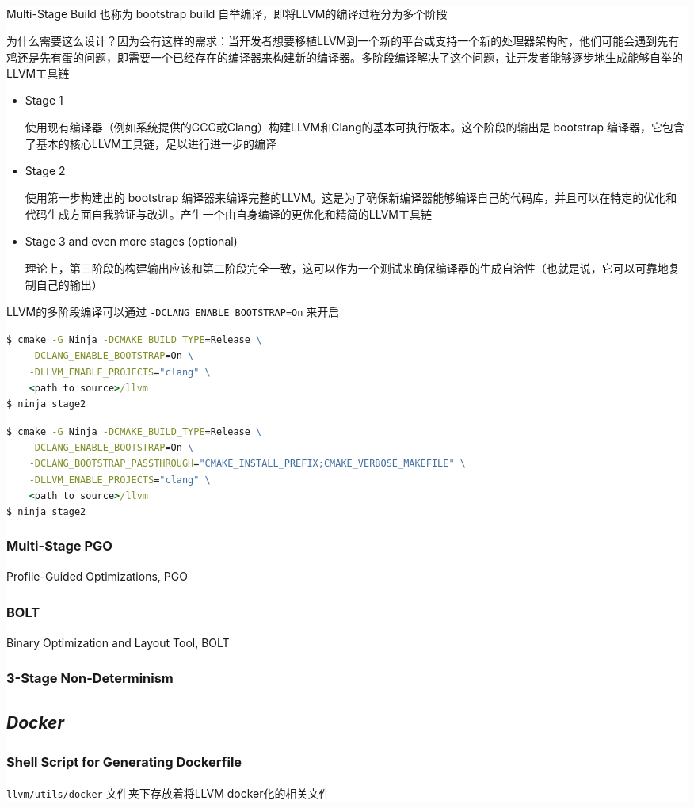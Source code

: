 Multi-Stage Build 也称为 bootstrap build 自举编译，即将LLVM的编译过程分为多个阶段

为什么需要这么设计？因为会有这样的需求：当开发者想要移植LLVM到一个新的平台或支持一个新的处理器架构时，他们可能会遇到先有鸡还是先有蛋的问题，即需要一个已经存在的编译器来构建新的编译器。多阶段编译解决了这个问题，让开发者能够逐步地生成能够自举的LLVM工具链

* Stage 1

  使用现有编译器（例如系统提供的GCC或Clang）构建LLVM和Clang的基本可执行版本。这个阶段的输出是 bootstrap 编译器，它包含了基本的核心LLVM工具链，足以进行进一步的编译

* Stage 2

  使用第一步构建出的 bootstrap 编译器来编译完整的LLVM。这是为了确保新编译器能够编译自己的代码库，并且可以在特定的优化和代码生成方面自我验证与改进。产生一个由自身编译的更优化和精简的LLVM工具链

* Stage 3 and even more stages (optional)

  理论上，第三阶段的构建输出应该和第二阶段完全一致，这可以作为一个测试来确保编译器的生成自洽性（也就是说，它可以可靠地复制自己的输出）

LLVM的多阶段编译可以通过 `-DCLANG_ENABLE_BOOTSTRAP=On` 来开启

```cmd
$ cmake -G Ninja -DCMAKE_BUILD_TYPE=Release \
    -DCLANG_ENABLE_BOOTSTRAP=On \
    -DLLVM_ENABLE_PROJECTS="clang" \
    <path to source>/llvm
$ ninja stage2
```



```cmd
$ cmake -G Ninja -DCMAKE_BUILD_TYPE=Release \
    -DCLANG_ENABLE_BOOTSTRAP=On \
    -DCLANG_BOOTSTRAP_PASSTHROUGH="CMAKE_INSTALL_PREFIX;CMAKE_VERBOSE_MAKEFILE" \
    -DLLVM_ENABLE_PROJECTS="clang" \
    <path to source>/llvm
$ ninja stage2
```



### Multi-Stage PGO

Profile-Guided Optimizations, PGO

### BOLT

Binary Optimization and Layout Tool, BOLT

### 3-Stage Non-Determinism



## *Docker*

### Shell Script for Generating Dockerfile

`llvm/utils/docker` 文件夹下存放着将LLVM docker化的相关文件
